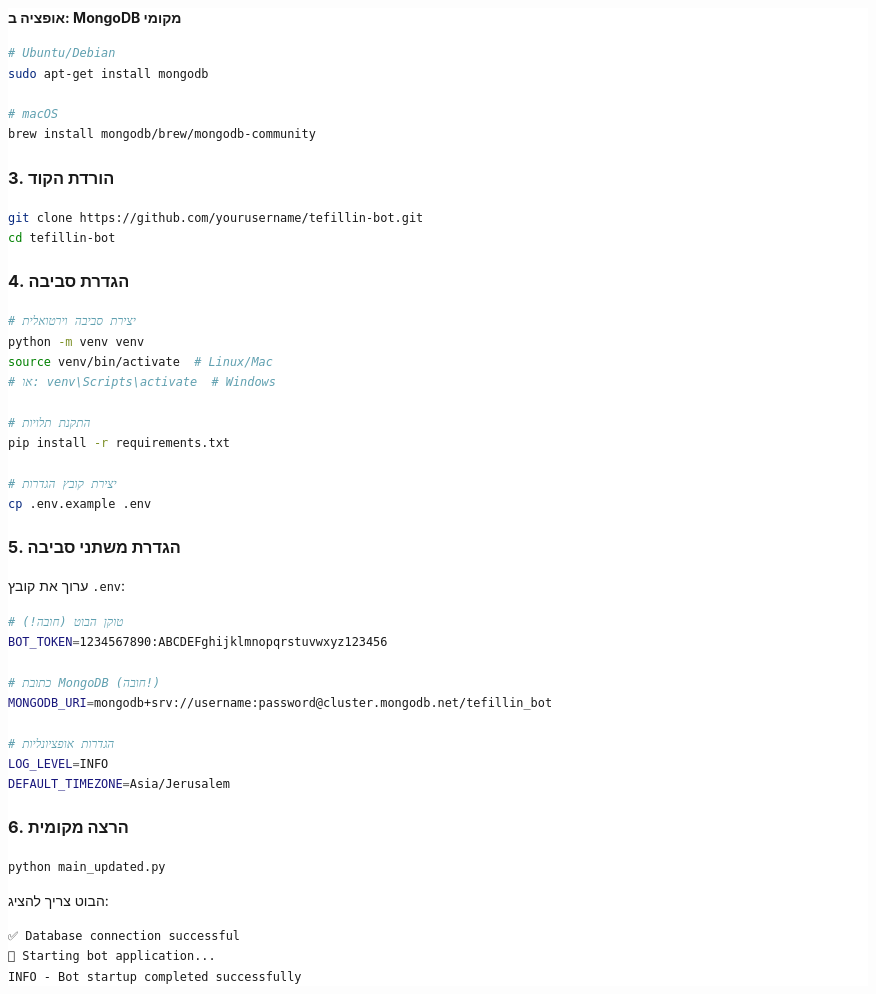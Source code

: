 **אופציה ב: MongoDB מקומי**
```bash
# Ubuntu/Debian
sudo apt-get install mongodb

# macOS
brew install mongodb/brew/mongodb-community
```

### 3. הורדת הקוד
```bash
git clone https://github.com/yourusername/tefillin-bot.git
cd tefillin-bot
```

### 4. הגדרת סביבה
```bash
# יצירת סביבה וירטואלית
python -m venv venv
source venv/bin/activate  # Linux/Mac
# או: venv\Scripts\activate  # Windows

# התקנת תלויות
pip install -r requirements.txt

# יצירת קובץ הגדרות
cp .env.example .env
```

### 5. הגדרת משתני סביבה
ערוך את קובץ `.env`:
```bash
# טוקן הבוט (חובה!)
BOT_TOKEN=1234567890:ABCDEFghijklmnopqrstuvwxyz123456

# כתובת MongoDB (חובה!)
MONGODB_URI=mongodb+srv://username:password@cluster.mongodb.net/tefillin_bot

# הגדרות אופציונליות
LOG_LEVEL=INFO
DEFAULT_TIMEZONE=Asia/Jerusalem
```

### 6. הרצה מקומית
```bash
python main_updated.py
```

הבוט צריך להציג:
```
✅ Database connection successful
🤖 Starting bot application...
INFO - Bot startup completed successfully
```
